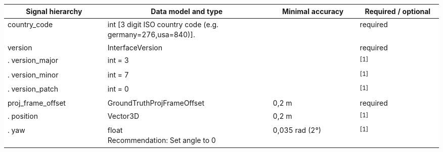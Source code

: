 <table>
<colgroup>
<col style="width: 23%" />
<col style="width: 38%" />
<col style="width: 20%" />
<col style="width: 20%" />
</colgroup>
<thead>
<tr>
<th><strong>Signal hierarchy</strong></th>
<th><strong>Data model and type</strong></th>
<th><strong>Minimal accuracy</strong></th>
<th><strong>Required / optional</strong></th>
</tr>
</thead>
<tbody>
<tr>
<td>country_code</td>
<td>int [3 digit ISO country code (e.g. germany=276,usa=840)].</td>
<td></td>
<td>required</td>
</tr>
<tr>
<td>version</td>
<td>InterfaceVersion</td>
<td></td>
<td>required</td>
</tr>
<tr>
<td>. version_major</td>
<td>int = 3</td>
<td></td>
<td><sup>[1]</sup></td>
</tr>
<tr>
<td>. version_minor</td>
<td>int = 7</td>
<td></td>
<td><sup>[1]</sup></td>
</tr>
<tr>
<td>. version_patch</td>
<td>int = 0</td>
<td></td>
<td><sup>[1]</sup></td>
</tr>
<tr>
<td>proj_frame_offset</td>
<td>GroundTruthProjFrameOffset</td>
<td>0,2 m</td>
<td>required</td>
</tr>
<tr>
<td>. position</td>
<td>Vector3D</td>
<td>0,2 m</td>
<td><sup>[1]</sup></td>
</tr>
<tr>
<td>. yaw</td>
<td>float<br/>Recommendation: Set angle to 0</td>
<td>0,035 rad (2°)</td>
<td><sup>[1]</sup></td>
</tr>